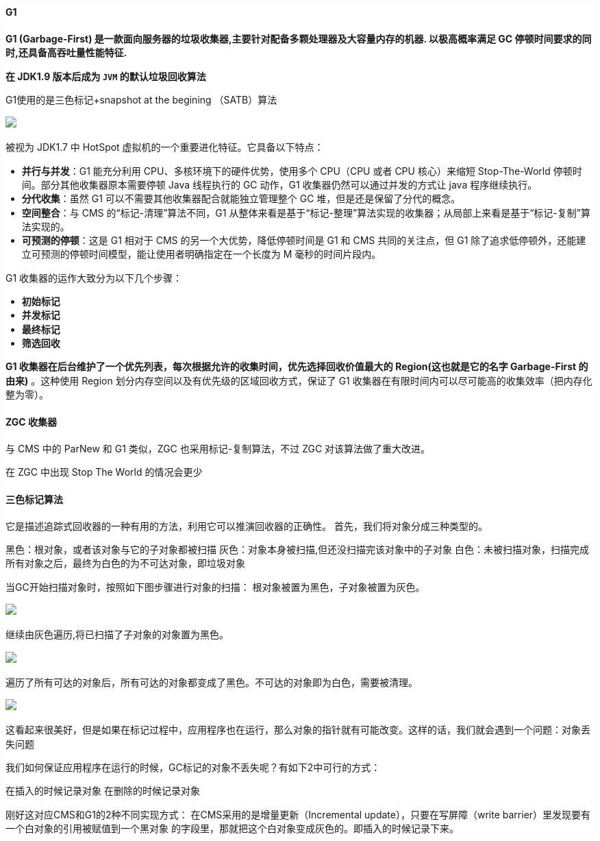 #### G1

**G1 (Garbage-First) 是一款面向服务器的垃圾收集器,主要针对配备多颗处理器及大容量内存的机器. 以极高概率满足 GC 停顿时间要求的同时,还具备高吞吐量性能特征.**

**在 JDK1.9 版本后成为 `JVM` 的默认垃圾回收算法**

G1使用的是三色标记+snapshot at the begining （SATB）算法

![](https://github.com/710765989/learningDocument/blob/main/img/format,png)

被视为 JDK1.7 中 HotSpot 虚拟机的一个重要进化特征。它具备以下特点：

- **并行与并发**：G1 能充分利用 CPU、多核环境下的硬件优势，使用多个 CPU（CPU 或者 CPU 核心）来缩短 Stop-The-World 停顿时间。部分其他收集器原本需要停顿 Java 线程执行的 GC 动作，G1 收集器仍然可以通过并发的方式让 java 程序继续执行。
- **分代收集**：虽然 G1 可以不需要其他收集器配合就能独立管理整个 GC 堆，但是还是保留了分代的概念。
- **空间整合**：与 CMS 的“标记-清理”算法不同，G1 从整体来看是基于“标记-整理”算法实现的收集器；从局部上来看是基于“标记-复制”算法实现的。
- **可预测的停顿**：这是 G1 相对于 CMS 的另一个大优势，降低停顿时间是 G1 和 CMS 共同的关注点，但 G1 除了追求低停顿外，还能建立可预测的停顿时间模型，能让使用者明确指定在一个长度为 M 毫秒的时间片段内。

G1 收集器的运作大致分为以下几个步骤：

- **初始标记**
- **并发标记**
- **最终标记**
- **筛选回收**

**G1 收集器在后台维护了一个优先列表，每次根据允许的收集时间，优先选择回收价值最大的 Region(这也就是它的名字 Garbage-First 的由来)** 。这种使用 Region 划分内存空间以及有优先级的区域回收方式，保证了 G1 收集器在有限时间内可以尽可能高的收集效率（把内存化整为零）。

#### ZGC 收集器

与 CMS 中的 ParNew 和 G1 类似，ZGC 也采用标记-复制算法，不过 ZGC 对该算法做了重大改进。

在 ZGC 中出现 Stop The World 的情况会更少



#### 三色标记算法

它是描述追踪式回收器的一种有用的方法，利用它可以推演回收器的正确性。 首先，我们将对象分成三种类型的。

黑色：根对象，或者该对象与它的子对象都被扫描
灰色：对象本身被扫描,但还没扫描完该对象中的子对象
白色：未被扫描对象，扫描完成所有对象之后，最终为白色的为不可达对象，即垃圾对象

当GC开始扫描对象时，按照如下图步骤进行对象的扫描：
根对象被置为黑色，子对象被置为灰色。

![](https://github.com/710765989/learningDocument/blob/main/img/webp)

继续由灰色遍历,将已扫描了子对象的对象置为黑色。

![](https://github.com/710765989/learningDocument/blob/main/img/webp2)

遍历了所有可达的对象后，所有可达的对象都变成了黑色。不可达的对象即为白色，需要被清理。

![](https://github.com/710765989/learningDocument/blob/main/img/webp3)

这看起来很美好，但是如果在标记过程中，应用程序也在运行，那么对象的指针就有可能改变。这样的话，我们就会遇到一个问题：对象丢失问题

我们如何保证应用程序在运行的时候，GC标记的对象不丢失呢？有如下2中可行的方式：

在插入的时候记录对象
在删除的时候记录对象

刚好这对应CMS和G1的2种不同实现方式：
在CMS采用的是增量更新（Incremental update），只要在写屏障（write barrier）里发现要有一个白对象的引用被赋值到一个黑对象 的字段里，那就把这个白对象变成灰色的。即插入的时候记录下来。
